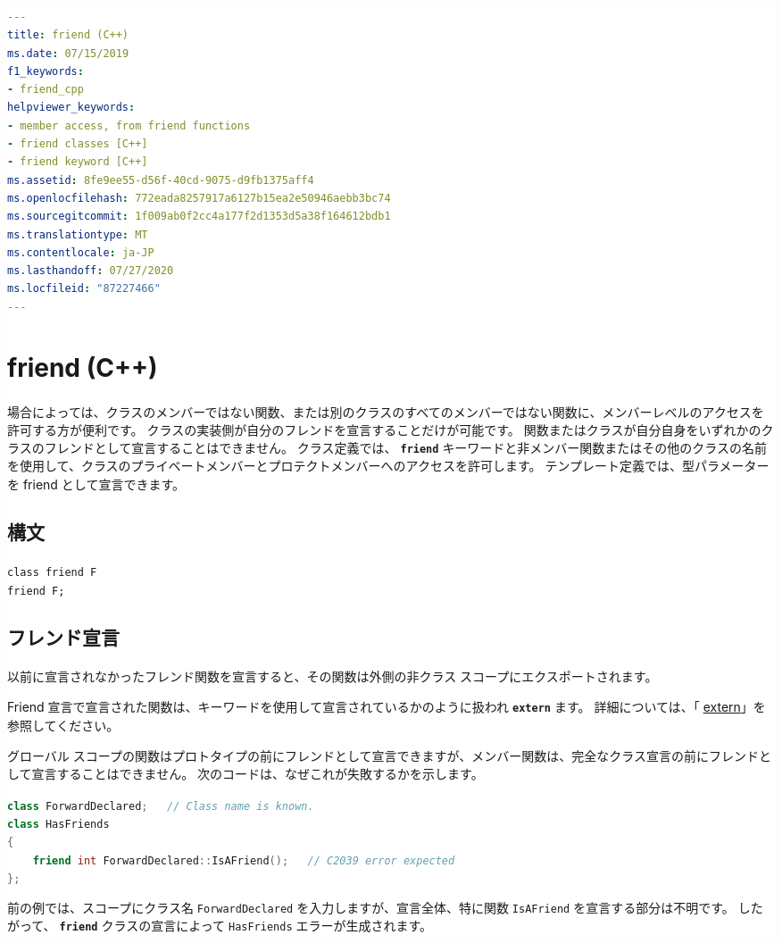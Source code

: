 ```yaml
---
title: friend (C++)
ms.date: 07/15/2019
f1_keywords:
- friend_cpp
helpviewer_keywords:
- member access, from friend functions
- friend classes [C++]
- friend keyword [C++]
ms.assetid: 8fe9ee55-d56f-40cd-9075-d9fb1375aff4
ms.openlocfilehash: 772eada8257917a6127b15ea2e50946aebb3bc74
ms.sourcegitcommit: 1f009ab0f2cc4a177f2d1353d5a38f164612bdb1
ms.translationtype: MT
ms.contentlocale: ja-JP
ms.lasthandoff: 07/27/2020
ms.locfileid: "87227466"
---
```

# <a name="friend-c"></a>friend (C++)

場合によっては、クラスのメンバーではない関数、または別のクラスのすべてのメンバーではない関数に、メンバーレベルのアクセスを許可する方が便利です。 クラスの実装側が自分のフレンドを宣言することだけが可能です。 関数またはクラスが自分自身をいずれかのクラスのフレンドとして宣言することはできません。 クラス定義では、 **`friend`** キーワードと非メンバー関数またはその他のクラスの名前を使用して、クラスのプライベートメンバーとプロテクトメンバーへのアクセスを許可します。 テンプレート定義では、型パラメーターを friend として宣言できます。

## <a name="syntax"></a>構文

```
class friend F
friend F;
```

## <a name="friend-declarations"></a>フレンド宣言

以前に宣言されなかったフレンド関数を宣言すると、その関数は外側の非クラス スコープにエクスポートされます。

Friend 宣言で宣言された関数は、キーワードを使用して宣言されているかのように扱われ **`extern`** ます。 詳細については、「 [extern](extern-cpp.md)」を参照してください。

グローバル スコープの関数はプロトタイプの前にフレンドとして宣言できますが、メンバー関数は、完全なクラス宣言の前にフレンドとして宣言することはできません。 次のコードは、なぜこれが失敗するかを示します。

```cpp
class ForwardDeclared;   // Class name is known.
class HasFriends
{
    friend int ForwardDeclared::IsAFriend();   // C2039 error expected
};
```

前の例では、スコープにクラス名 `ForwardDeclared` を入力しますが、宣言全体、特に関数 `IsAFriend` を宣言する部分は不明です。 したがって、 **`friend`** クラスの宣言によって `HasFriends` エラーが生成されます。
